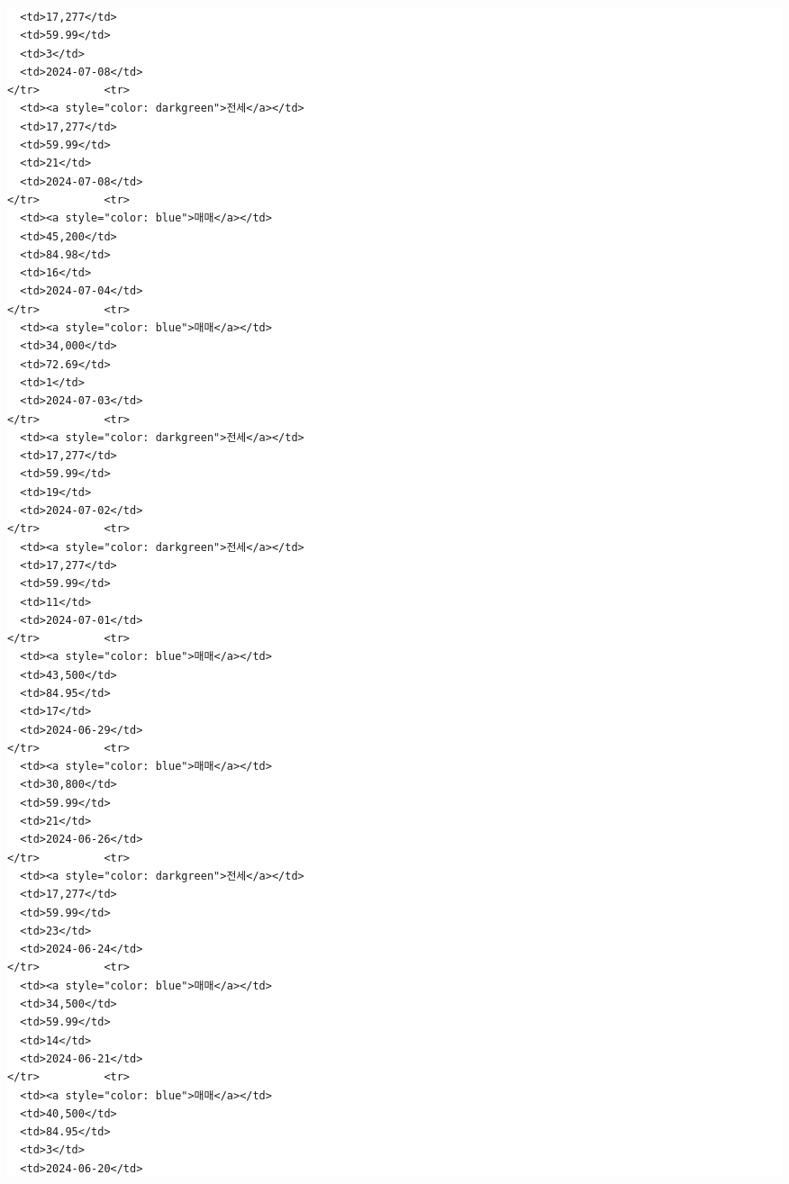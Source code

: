       <td>17,277</td>
      <td>59.99</td>
      <td>3</td>
      <td>2024-07-08</td>
    </tr>          <tr>
      <td><a style="color: darkgreen">전세</a></td>
      <td>17,277</td>
      <td>59.99</td>
      <td>21</td>
      <td>2024-07-08</td>
    </tr>          <tr>
      <td><a style="color: blue">매매</a></td>
      <td>45,200</td>
      <td>84.98</td>
      <td>16</td>
      <td>2024-07-04</td>
    </tr>          <tr>
      <td><a style="color: blue">매매</a></td>
      <td>34,000</td>
      <td>72.69</td>
      <td>1</td>
      <td>2024-07-03</td>
    </tr>          <tr>
      <td><a style="color: darkgreen">전세</a></td>
      <td>17,277</td>
      <td>59.99</td>
      <td>19</td>
      <td>2024-07-02</td>
    </tr>          <tr>
      <td><a style="color: darkgreen">전세</a></td>
      <td>17,277</td>
      <td>59.99</td>
      <td>11</td>
      <td>2024-07-01</td>
    </tr>          <tr>
      <td><a style="color: blue">매매</a></td>
      <td>43,500</td>
      <td>84.95</td>
      <td>17</td>
      <td>2024-06-29</td>
    </tr>          <tr>
      <td><a style="color: blue">매매</a></td>
      <td>30,800</td>
      <td>59.99</td>
      <td>21</td>
      <td>2024-06-26</td>
    </tr>          <tr>
      <td><a style="color: darkgreen">전세</a></td>
      <td>17,277</td>
      <td>59.99</td>
      <td>23</td>
      <td>2024-06-24</td>
    </tr>          <tr>
      <td><a style="color: blue">매매</a></td>
      <td>34,500</td>
      <td>59.99</td>
      <td>14</td>
      <td>2024-06-21</td>
    </tr>          <tr>
      <td><a style="color: blue">매매</a></td>
      <td>40,500</td>
      <td>84.95</td>
      <td>3</td>
      <td>2024-06-20</td>